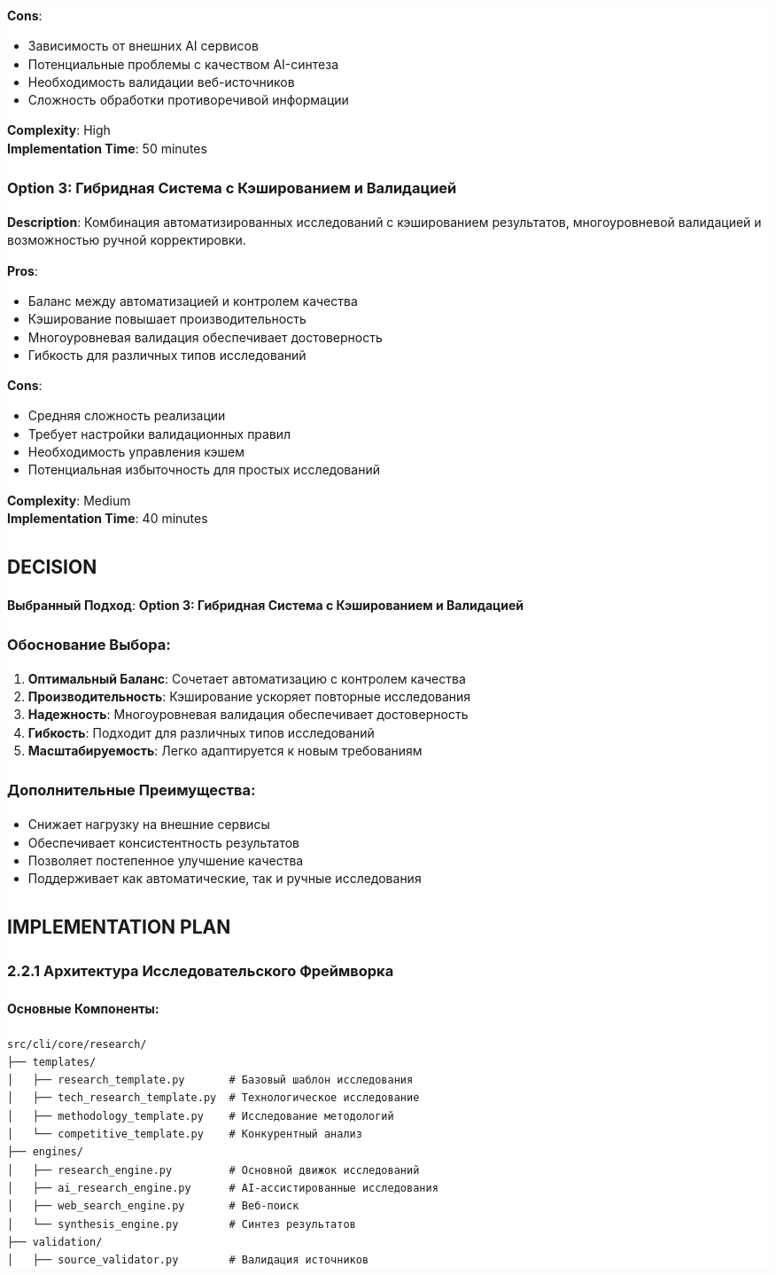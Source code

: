 **Cons**:
- Зависимость от внешних AI сервисов
- Потенциальные проблемы с качеством AI-синтеза
- Необходимость валидации веб-источников
- Сложность обработки противоречивой информации

**Complexity**: High  
**Implementation Time**: 50 minutes

### Option 3: Гибридная Система с Кэшированием и Валидацией
**Description**: Комбинация автоматизированных исследований с кэшированием результатов, многоуровневой валидацией и возможностью ручной корректировки.

**Pros**:
- Баланс между автоматизацией и контролем качества
- Кэширование повышает производительность
- Многоуровневая валидация обеспечивает достоверность
- Гибкость для различных типов исследований

**Cons**:
- Средняя сложность реализации
- Требует настройки валидационных правил
- Необходимость управления кэшем
- Потенциальная избыточность для простых исследований

**Complexity**: Medium  
**Implementation Time**: 40 minutes

## DECISION

**Выбранный Подход**: **Option 3: Гибридная Система с Кэшированием и Валидацией**

### Обоснование Выбора:
1. **Оптимальный Баланс**: Сочетает автоматизацию с контролем качества
2. **Производительность**: Кэширование ускоряет повторные исследования
3. **Надежность**: Многоуровневая валидация обеспечивает достоверность
4. **Гибкость**: Подходит для различных типов исследований
5. **Масштабируемость**: Легко адаптируется к новым требованиям

### Дополнительные Преимущества:
- Снижает нагрузку на внешние сервисы
- Обеспечивает консистентность результатов
- Позволяет постепенное улучшение качества
- Поддерживает как автоматические, так и ручные исследования

## IMPLEMENTATION PLAN

### 2.2.1 Архитектура Исследовательского Фреймворка

#### Основные Компоненты:
```
src/cli/core/research/
├── templates/
│   ├── research_template.py       # Базовый шаблон исследования
│   ├── tech_research_template.py  # Технологическое исследование
│   ├── methodology_template.py    # Исследование методологий
│   └── competitive_template.py    # Конкурентный анализ
├── engines/
│   ├── research_engine.py         # Основной движок исследований
│   ├── ai_research_engine.py      # AI-ассистированные исследования
│   ├── web_search_engine.py       # Веб-поиск
│   └── synthesis_engine.py        # Синтез результатов
├── validation/
│   ├── source_validator.py        # Валидация источников
```